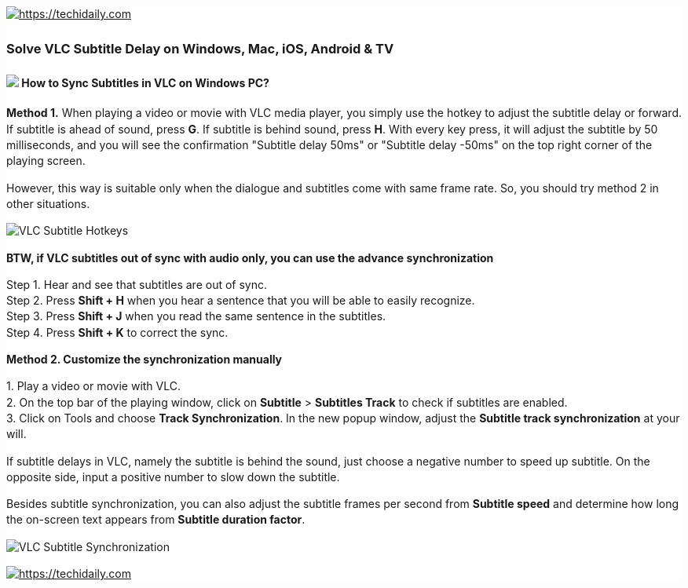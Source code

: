 
<a href="https://aligracehair.sjv.io/c/5597632/1880927/19272" target="_top" id="1880927">
  <img src="//a.impactradius-go.com/display-ad/19272-1880927" border="0" alt="https://techidaily.com" width="300" height="90"/>
</a>
<img height="0" width="0" src="https://aligracehair.sjv.io/i/5597632/1880927/19272" style="position:absolute;visibility:hidden;" border="0" />


### Solve VLC Subtitle Delay on Windows, Mac, iOS, Android & TV

#### ![](https://www.5kplayer.com/vlc/../seoimg/1.png) **How to Sync Subtitles in VLC on Windows PC?**

**Method 1.** When playing a video or movie with VLC media player, you simply use the hotkey to adjust the subtitle delay or forward. If subtitle is ahead of sound, press **G**. If subtitle is behind sound, press **H**. With every key press, it will adjust the subtitle by 50 milliseconds, and you will see the confirmation "Subtitle delay 50ms" or "Subtitle delay -50ms" on the top right corner of the playing screen.

However, this way is suitable only when the dialogue and subtitles come with same frame rate. So, you should try method 2 in other situations.

![VLC Subtitle Hotkeys](https://www.5kplayer.com/vlc/img/vlc-subtitle-hotkey.jpg) 

**BTW, if VLC subtitles out of sync with audio only, you can use the advance synchronization**

Step 1\. Hear and see that subtitles are out of sync.  
 Step 2\. Press **Shift + H** when you hear a sentence that you will be able to easily recognize.  
 Step 3\. Press **Shift + J** when you read the same sentence in the subtitles.  
 Step 4\. Press **Shift + K** to correct the sync.

**Method 2\. Customize the synchronization manually**

1\. Play a video or movie with VLC.  
 2\. On the top bar of the playing window, click on **Subtitle** \> **Subtitles Track** to check if subtitles are enabled.  
 3\. Click on Tools and choose **Track Synchronization**. In the new popup window, adjust the **Subtitle track synchronization** at your will. 

If subtitle delays in VLC, namely the subtitle is behind the sound, just choose a negative number to speed up subtitle. On the opposite side, input a positive number to slow down the subtitle.

Besides subtitle synchronization, you can also adjust the subtitle frames per second from **Subtitle speed** and determine how long the on-screen text appears from **Subtitle duration factor**.

![VLC Subtitle Synchronization](https://www.5kplayer.com/vlc/img/vlc-subtitle-synchronization.jpg) 


<a href="https://aligracehair.sjv.io/c/5597632/2135401/19272" target="_top" id="2135401">
  <img src="//a.impactradius-go.com/display-ad/19272-2135401" border="0" alt="https://techidaily.com" width="320" height="90"/>
</a>
<img height="0" width="0" src="https://aligracehair.sjv.io/i/5597632/2135401/19272" style="position:absolute;visibility:hidden;" border="0" />

